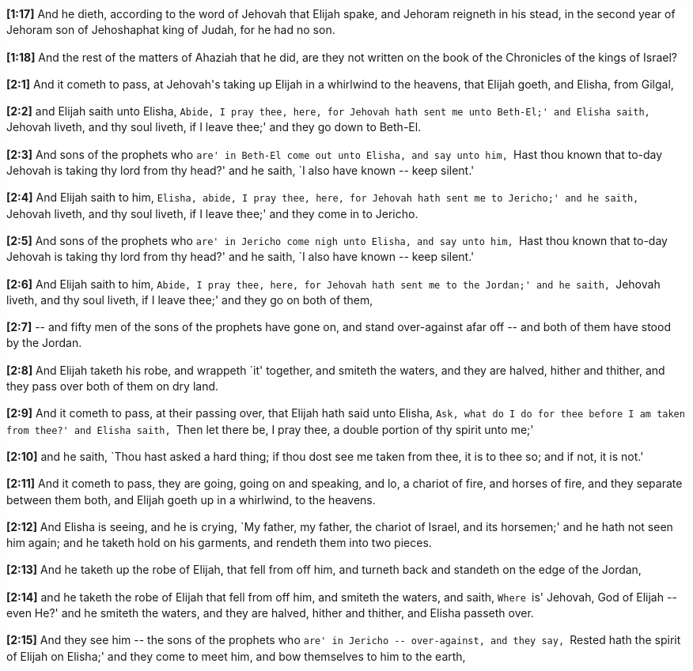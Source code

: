 **[1:17]** And he dieth, according to the word of Jehovah that Elijah spake, and Jehoram reigneth in his stead, in the second year of Jehoram son of Jehoshaphat king of Judah, for he had no son.

**[1:18]** And the rest of the matters of Ahaziah that he did, are they not written on the book of the Chronicles of the kings of Israel?

**[2:1]** And it cometh to pass, at Jehovah's taking up Elijah in a whirlwind to the heavens, that Elijah goeth, and Elisha, from Gilgal,

**[2:2]** and Elijah saith unto Elisha, `Abide, I pray thee, here, for Jehovah hath sent me unto Beth-El;' and Elisha saith, `Jehovah liveth, and thy soul liveth, if I leave thee;' and they go down to Beth-El.

**[2:3]** And sons of the prophets who `are' in Beth-El come out unto Elisha, and say unto him, `Hast thou known that to-day Jehovah is taking thy lord from thy head?' and he saith, `I also have known -- keep silent.'

**[2:4]** And Elijah saith to him, `Elisha, abide, I pray thee, here, for Jehovah hath sent me to Jericho;' and he saith, `Jehovah liveth, and thy soul liveth, if I leave thee;' and they come in to Jericho.

**[2:5]** And sons of the prophets who `are' in Jericho come nigh unto Elisha, and say unto him, `Hast thou known that to-day Jehovah is taking thy lord from thy head?' and he saith, `I also have known -- keep silent.'

**[2:6]** And Elijah saith to him, `Abide, I pray thee, here, for Jehovah hath sent me to the Jordan;' and he saith, `Jehovah liveth, and thy soul liveth, if I leave thee;' and they go on both of them,

**[2:7]** -- and fifty men of the sons of the prophets have gone on, and stand over-against afar off -- and both of them have stood by the Jordan.

**[2:8]** And Elijah taketh his robe, and wrappeth `it' together, and smiteth the waters, and they are halved, hither and thither, and they pass over both of them on dry land.

**[2:9]** And it cometh to pass, at their passing over, that Elijah hath said unto Elisha, `Ask, what do I do for thee before I am taken from thee?' and Elisha saith, `Then let there be, I pray thee, a double portion of thy spirit unto me;'

**[2:10]** and he saith, `Thou hast asked a hard thing; if thou dost see me taken from thee, it is to thee so; and if not, it is not.'

**[2:11]** And it cometh to pass, they are going, going on and speaking, and lo, a chariot of fire, and horses of fire, and they separate between them both, and Elijah goeth up in a whirlwind, to the heavens.

**[2:12]** And Elisha is seeing, and he is crying, `My father, my father, the chariot of Israel, and its horsemen;' and he hath not seen him again; and he taketh hold on his garments, and rendeth them into two pieces.

**[2:13]** And he taketh up the robe of Elijah, that fell from off him, and turneth back and standeth on the edge of the Jordan,

**[2:14]** and he taketh the robe of Elijah that fell from off him, and smiteth the waters, and saith, `Where `is' Jehovah, God of Elijah -- even He?' and he smiteth the waters, and they are halved, hither and thither, and Elisha passeth over.

**[2:15]** And they see him -- the sons of the prophets who `are' in Jericho -- over-against, and they say, `Rested hath the spirit of Elijah on Elisha;' and they come to meet him, and bow themselves to him to the earth,
